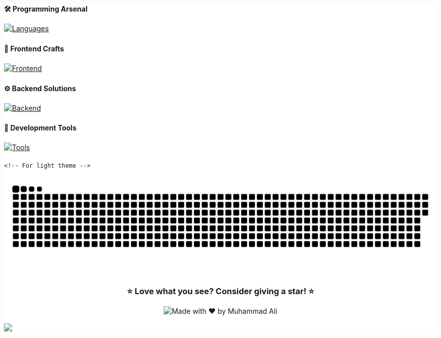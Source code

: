 #### 🛠️ Programming Arsenal
[![Languages](https://skillicons.dev/icons?i=c,cpp,js,ts,py)](https://skillicons.dev)

#### 🎨 Frontend Crafts
[![Frontend](https://skillicons.dev/icons?i=js,react,next,threejs,vercel,vite,tailwind,bootstrap)](https://skillicons.dev)

#### ⚙️ Backend Solutions
[![Backend](https://skillicons.dev/icons?i=flask,python,php,laravel,mysql,nodejs,express,mongodb,firebase)](https://skillicons.dev)

#### 🔧 Development Tools
[![Tools](https://skillicons.dev/icons?i=git,github,vscode,figma)](https://skillicons.dev)


</div>

 
    <!-- For light theme -->

<div align="center">
  <img src="github-snake.svg" alt="Snake animation" width="100%"/>
</div>

<div align="center">
  <h3>⭐ Love what you see? Consider giving a star! ⭐</h3>

  
  ![Made with ❤️ by Muhammad Ali](https://img.shields.io/badge/Made%20with-%E2%9D%A4%EF%B8%8F-red.svg)
</div>


<img src="https://capsule-render.vercel.app/api?type=waving&color=gradient&height=100&section=footer" width="100%"/>
